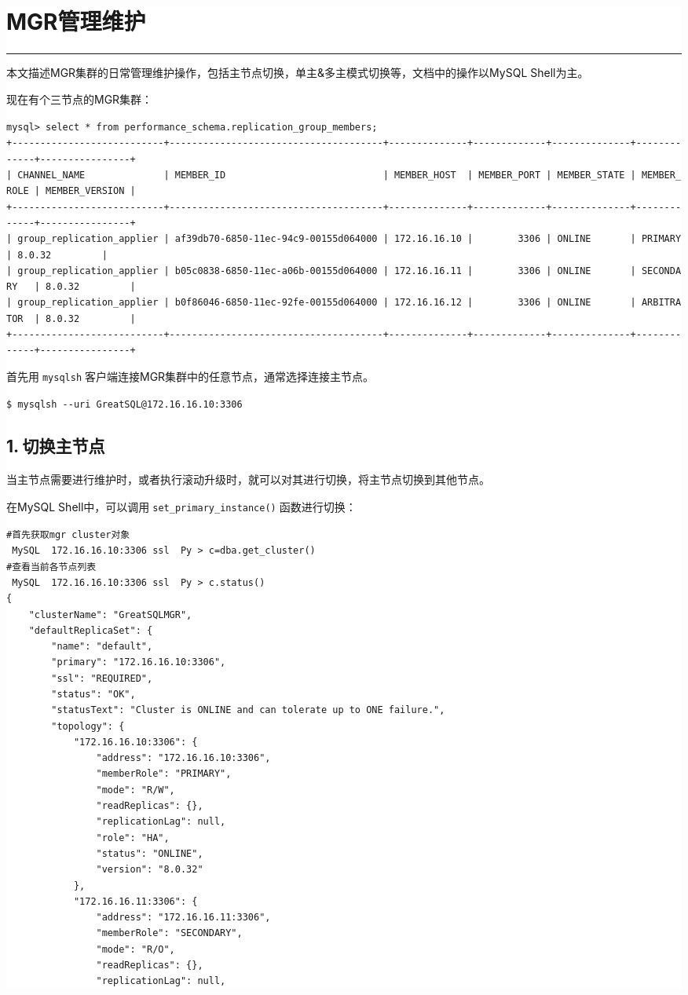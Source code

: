 # MGR管理维护
---

本文描述MGR集群的日常管理维护操作，包括主节点切换，单主&多主模式切换等，文档中的操作以MySQL Shell为主。

现在有个三节点的MGR集群：
```
mysql> select * from performance_schema.replication_group_members;
+---------------------------+--------------------------------------+--------------+-------------+--------------+-------------+----------------+
| CHANNEL_NAME              | MEMBER_ID                            | MEMBER_HOST  | MEMBER_PORT | MEMBER_STATE | MEMBER_ROLE | MEMBER_VERSION |
+---------------------------+--------------------------------------+--------------+-------------+--------------+-------------+----------------+
| group_replication_applier | af39db70-6850-11ec-94c9-00155d064000 | 172.16.16.10 |        3306 | ONLINE       | PRIMARY     | 8.0.32         |
| group_replication_applier | b05c0838-6850-11ec-a06b-00155d064000 | 172.16.16.11 |        3306 | ONLINE       | SECONDARY   | 8.0.32         |
| group_replication_applier | b0f86046-6850-11ec-92fe-00155d064000 | 172.16.16.12 |        3306 | ONLINE       | ARBITRATOR  | 8.0.32         |
+---------------------------+--------------------------------------+--------------+-------------+--------------+-------------+----------------+
```

首先用 `mysqlsh` 客户端连接MGR集群中的任意节点，通常选择连接主节点。
```
$ mysqlsh --uri GreatSQL@172.16.16.10:3306
```

## 1. 切换主节点

当主节点需要进行维护时，或者执行滚动升级时，就可以对其进行切换，将主节点切换到其他节点。

在MySQL Shell中，可以调用 `set_primary_instance()` 函数进行切换：
```
#首先获取mgr cluster对象
 MySQL  172.16.16.10:3306 ssl  Py > c=dba.get_cluster()
#查看当前各节点列表 
 MySQL  172.16.16.10:3306 ssl  Py > c.status()
{
    "clusterName": "GreatSQLMGR",
    "defaultReplicaSet": {
        "name": "default",
        "primary": "172.16.16.10:3306",
        "ssl": "REQUIRED",
        "status": "OK",
        "statusText": "Cluster is ONLINE and can tolerate up to ONE failure.",
        "topology": {
            "172.16.16.10:3306": {
                "address": "172.16.16.10:3306",
                "memberRole": "PRIMARY",
                "mode": "R/W",
                "readReplicas": {},
                "replicationLag": null,
                "role": "HA",
                "status": "ONLINE",
                "version": "8.0.32"
            },
            "172.16.16.11:3306": {
                "address": "172.16.16.11:3306",
                "memberRole": "SECONDARY",
                "mode": "R/O",
                "readReplicas": {},
                "replicationLag": null,
```